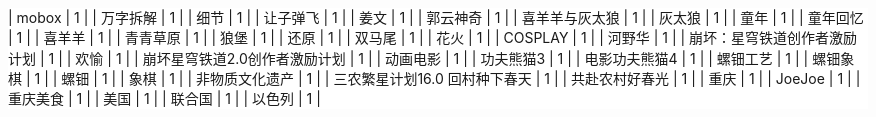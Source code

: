 | mobox | 1 |
| 万字拆解 | 1 |
| 细节 | 1 |
| 让子弹飞 | 1 |
| 姜文 | 1 |
| 郭云神奇 | 1 |
| 喜羊羊与灰太狼 | 1 |
| 灰太狼 | 1 |
| 童年 | 1 |
| 童年回忆 | 1 |
| 喜羊羊 | 1 |
| 青青草原 | 1 |
| 狼堡 | 1 |
| 还原 | 1 |
| 双马尾 | 1 |
| 花火 | 1 |
| COSPLAY | 1 |
| 河野华 | 1 |
| 崩坏：星穹铁道创作者激励计划 | 1 |
| 欢愉 | 1 |
| 崩坏星穹铁道2.0创作者激励计划 | 1 |
| 动画电影 | 1 |
| 功夫熊猫3 | 1 |
| 电影功夫熊猫4 | 1 |
| 螺钿工艺 | 1 |
| 螺钿象棋 | 1 |
| 螺钿 | 1 |
| 象棋 | 1 |
| 非物质文化遗产 | 1 |
| 三农繁星计划16.0 回村种下春天 | 1 |
| 共赴农村好春光 | 1 |
| 重庆 | 1 |
| JoeJoe | 1 |
| 重庆美食 | 1 |
| 美国 | 1 |
| 联合国 | 1 |
| 以色列 | 1 |